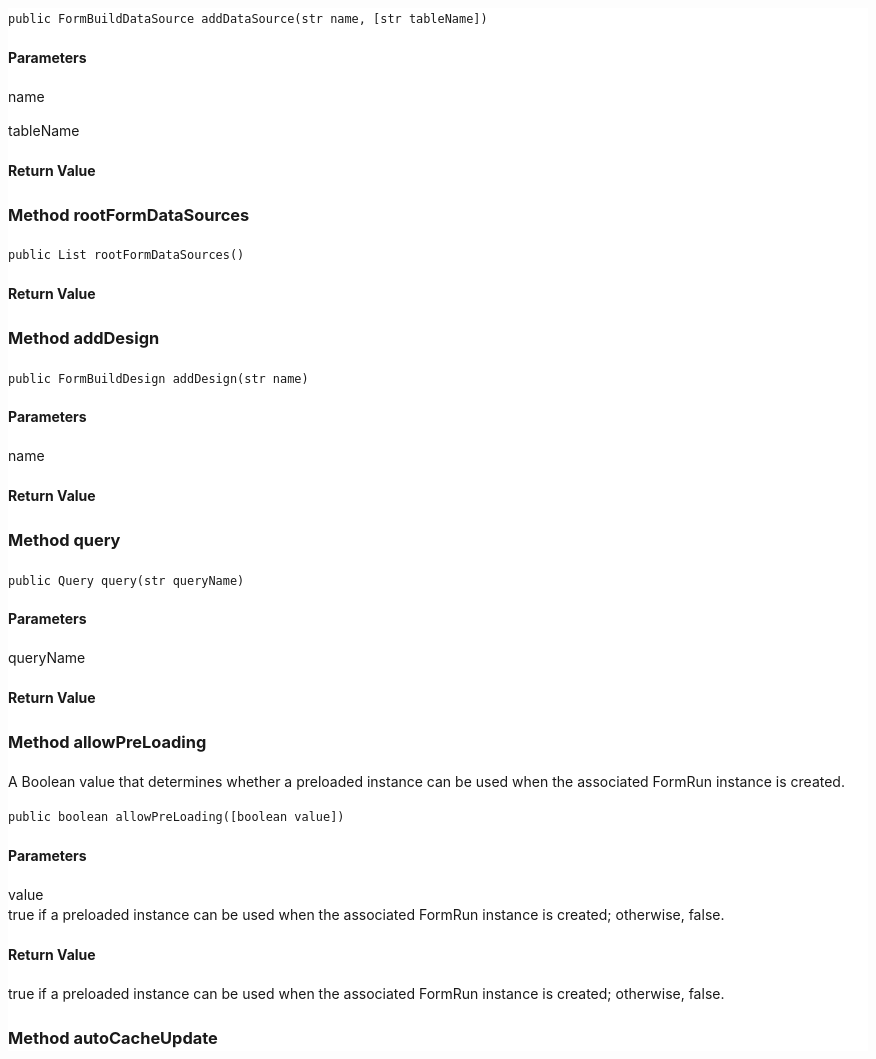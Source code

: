     public FormBuildDataSource addDataSource(str name, [str tableName])

#### Parameters

name  



tableName  

#### Return Value

### Method rootFormDataSources

    public List rootFormDataSources()

#### Return Value

### Method addDesign

    public FormBuildDesign addDesign(str name)

#### Parameters

name  

#### Return Value

### Method query

    public Query query(str queryName)

#### Parameters

queryName  

#### Return Value

### Method allowPreLoading

A Boolean value that determines whether a preloaded instance can be used when the associated FormRun instance is created.

    public boolean allowPreLoading([boolean value])

#### Parameters

value  
true if a preloaded instance can be used when the associated FormRun instance is created; otherwise, false.

#### Return Value

true if a preloaded instance can be used when the associated FormRun instance is created; otherwise, false.

### Method autoCacheUpdate
